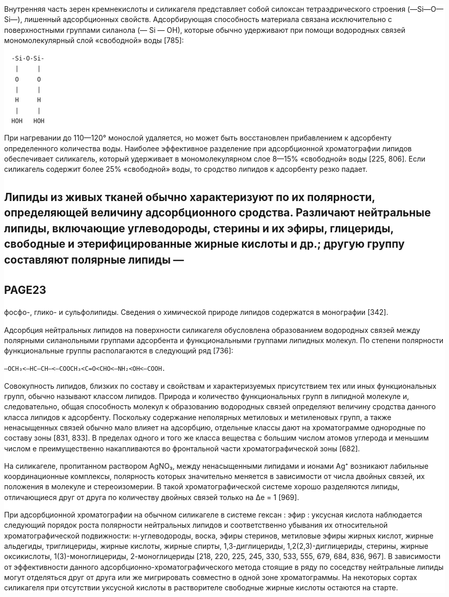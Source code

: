 Внутренняя часть зерен кремнекислоты и силикагеля представляет собой силоксан тетраэдрического строения (—Si—O—Si—), лишенный адсорбционных свойств. Адсорбирующая способность материала связана исключительно с поверхностными группами силанола (— Si — ОН), которые обычно удерживают при помощи водородных связей мономолекулярный слой «свободной» воды [785]:

```
  -Si-O-Si-
   |     |
   O     O
   |     |
   H     H
   |     |
  HOH   HOH
```

При нагревании до 110—120° монослой удаляется, но может быть восстановлен прибавлением к адсорбенту определенного количества воды. Наиболее эффективное разделение при адсорбционной хроматографии липидов обеспечивает силикагель, который удерживает в мономолекулярном слое 8—15% «свободной» воды [225, 806]. Если силикагель содержит более 25% «свободной» воды, то сродство липидов к адсорбенту резко падает.

Липиды из живых тканей обычно характеризуют по их полярности, определяющей величину адсорбционного сродства. Различают нейтральные липиды, включающие углеводороды, стерины и их эфиры, глицериды, свободные и этерифицированные жирные кислоты и др.; другую группу составляют полярные липиды —
---
PAGE23
---
фосфо-, глико- и сульфолипиды. Сведения о химической природе липидов содержатся в монографии [342].

Адсорбция нейтральных липидов на поверхности силикагеля обусловлена образованием водородных связей между полярными силанольными группами адсорбента и функциональными группами липидных молекул. По степени полярности функциональные группы располагаются в следующий ряд [736]:

`—OCH₃<—HC—CH—<—COOCH₃<C=O<CHO<—NH₂<OH<—COOH.`

Совокупность липидов, близких по составу и свойствам и характеризуемых присутствием тех или иных функциональных групп, обычно называют классом липидов. Природа и количество функциональных групп в липидной молекуле и, следовательно, общая способность молекул к образованию водородных связей определяют величину сродства данного класса липидов к адсорбенту. Поскольку содержание неполярных метиловых и метиленовых групп, а также ненасыщенных связей обычно мало влияет на адсорбцию, отдельные классы дают на хроматограмме однородные по составу зоны [831, 833]. В пределах одного и того же класса вещества с большим числом атомов углерода и меньшим числом е преимущественно накапливаются во фронтальной части хроматографической зоны [682].

На силикагеле, пропитанном раствором AgNO₃, между ненасыщенными липидами и ионами Ag⁺ возникают лабильные координационные комплексы, полярность которых значительно меняется в зависимости от числа двойных связей, их положения в молекуле и стереоизомерии. В такой хроматографической системе хорошо разделяются липиды, отличающиеся друг от друга по количеству двойных связей только на Δе = 1 [969].

При адсорбционной хроматографии на обычном силикагеле в системе гексан : эфир : уксусная кислота наблюдается следующий порядок роста полярности нейтральных липидов и соответственно убывания их относительной хроматографической подвижности: н-углеводороды, воска, эфиры стеринов, метиловые эфиры жирных кислот, жирные альдегиды, триглицериды, жирные кислоты, жирные спирты, 1,3-диглицериды, 1,2(2,3)-диглицериды, стерины, жирные оксикислоты, 1(3)-моноглицериды, 2-моноглицериды [218, 220, 225, 245, 330, 533, 555, 679, 684, 836, 967]. В зависимости от эффективности данного адсорбционно-хроматографического метода стоящие в ряду по соседству нейтральные липиды могут отделяться друг от друга или же мигрировать совместно в одной зоне хроматограммы. На некоторых сортах силикагеля при отсутствии уксусной кислоты в растворителе свободные жирные кислоты остаются на старте.
